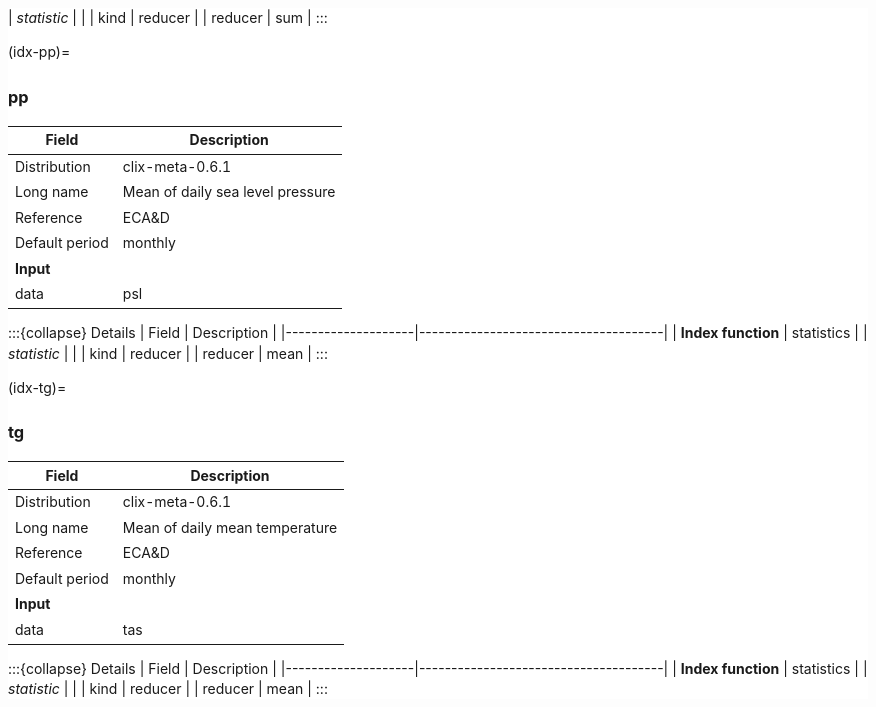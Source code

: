 | *statistic* |                  |
| kind         | reducer |
| reducer | sum |
:::


(idx-pp)=
### pp
| Field          | Description                          |
|----------------|--------------------------------------|
| Distribution | clix-meta-0.6.1 |
| Long name      | Mean of daily sea level pressure    |
| Reference      | ECA&D           |
| Default period | monthly      |
| **Input**      |                                      |
| data | psl |
:::{collapse} Details
| Field              | Description                          |
|--------------------|--------------------------------------|
| **Index function** | statistics |
| *statistic* |                  |
| kind         | reducer |
| reducer | mean |
:::


(idx-tg)=
### tg
| Field          | Description                          |
|----------------|--------------------------------------|
| Distribution | clix-meta-0.6.1 |
| Long name      | Mean of daily mean temperature    |
| Reference      | ECA&D           |
| Default period | monthly      |
| **Input**      |                                      |
| data | tas |
:::{collapse} Details
| Field              | Description                          |
|--------------------|--------------------------------------|
| **Index function** | statistics |
| *statistic* |                  |
| kind         | reducer |
| reducer | mean |
:::
